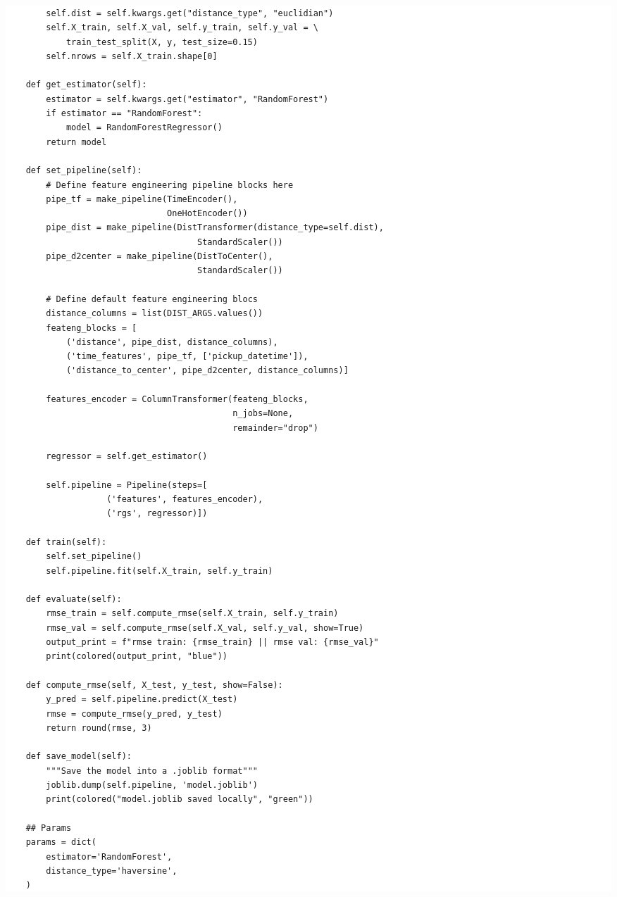 ```{{execute}}
        self.dist = self.kwargs.get("distance_type", "euclidian")
        self.X_train, self.X_val, self.y_train, self.y_val = \
            train_test_split(X, y, test_size=0.15)
        self.nrows = self.X_train.shape[0]

    def get_estimator(self):
        estimator = self.kwargs.get("estimator", "RandomForest")
        if estimator == "RandomForest":
            model = RandomForestRegressor()
        return model

    def set_pipeline(self):
        # Define feature engineering pipeline blocks here
        pipe_tf = make_pipeline(TimeEncoder(),
                                OneHotEncoder())
        pipe_dist = make_pipeline(DistTransformer(distance_type=self.dist),
                                      StandardScaler())
        pipe_d2center = make_pipeline(DistToCenter(),
                                      StandardScaler())

        # Define default feature engineering blocs
        distance_columns = list(DIST_ARGS.values())
        feateng_blocks = [
            ('distance', pipe_dist, distance_columns),
            ('time_features', pipe_tf, ['pickup_datetime']),
            ('distance_to_center', pipe_d2center, distance_columns)]

        features_encoder = ColumnTransformer(feateng_blocks,
                                             n_jobs=None,
                                             remainder="drop")

        regressor = self.get_estimator()

        self.pipeline = Pipeline(steps=[
                    ('features', features_encoder),
                    ('rgs', regressor)])

    def train(self):
        self.set_pipeline()
        self.pipeline.fit(self.X_train, self.y_train)

    def evaluate(self):
        rmse_train = self.compute_rmse(self.X_train, self.y_train)
        rmse_val = self.compute_rmse(self.X_val, self.y_val, show=True)
        output_print = f"rmse train: {rmse_train} || rmse val: {rmse_val}"
        print(colored(output_print, "blue"))

    def compute_rmse(self, X_test, y_test, show=False):
        y_pred = self.pipeline.predict(X_test)
        rmse = compute_rmse(y_pred, y_test)
        return round(rmse, 3)

    def save_model(self):
        """Save the model into a .joblib format"""
        joblib.dump(self.pipeline, 'model.joblib')
        print(colored("model.joblib saved locally", "green"))

    ## Params
    params = dict(
        estimator='RandomForest',
        distance_type='haversine',
    )

```